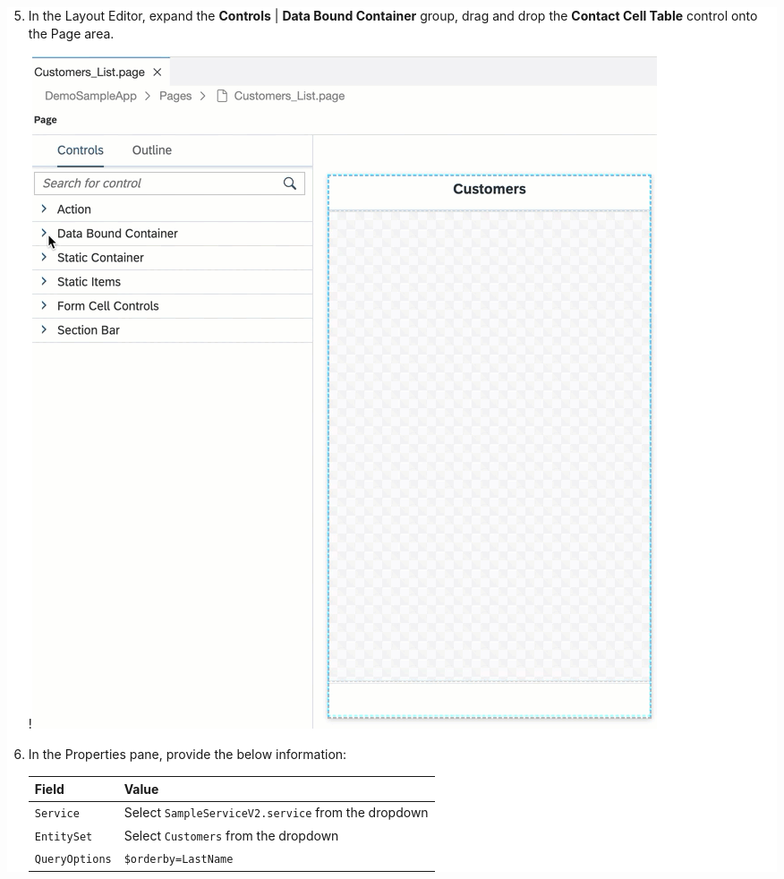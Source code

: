 5. In the Layout Editor, expand the **Controls** | **Data Bound Container** group, drag and drop the **Contact Cell Table** control onto the Page area.

    !![MDK](img-1.5.gif)

6. In the Properties pane, provide the below information:

    | Field | Value |
    |----|----|
    | `Service`| Select `SampleServiceV2.service` from the dropdown |
    | `EntitySet` | Select `Customers` from the dropdown |
    | `QueryOptions` | `$orderby=LastName` |
